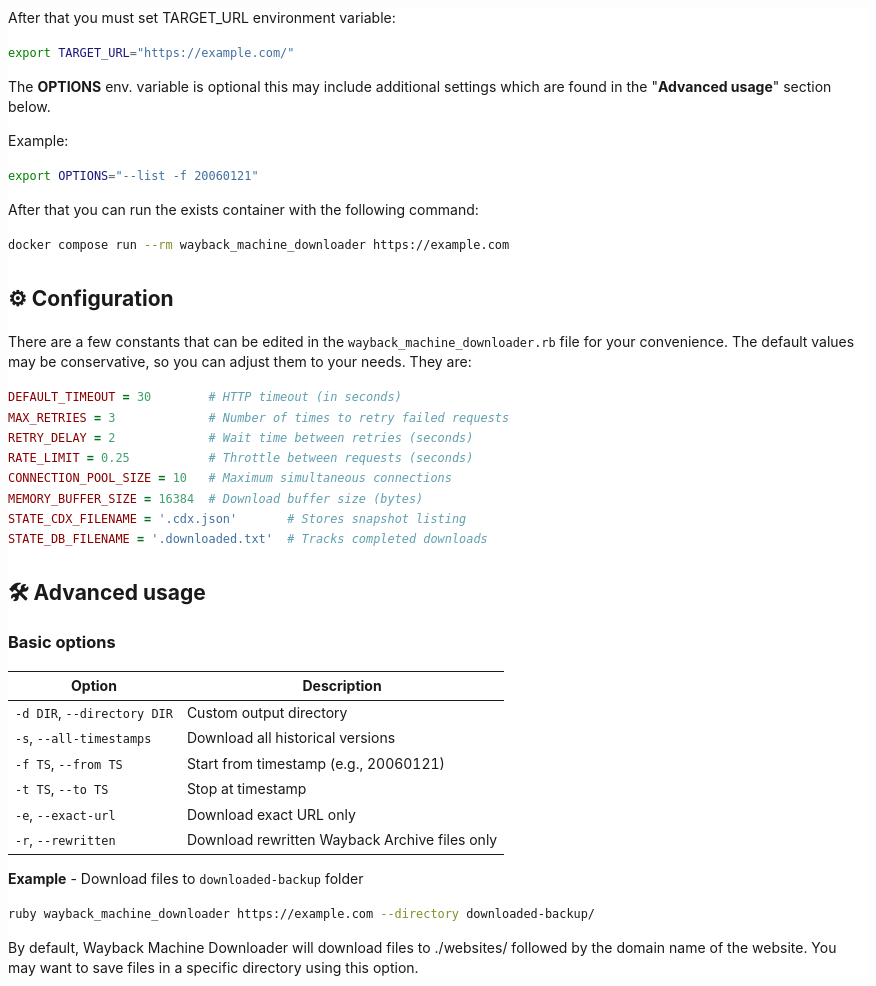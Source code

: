 After that you must set TARGET_URL environment variable:
```bash
export TARGET_URL="https://example.com/"
```

The **OPTIONS** env. variable is optional this may include additional settings which are found in the "**Advanced usage**" section below.

Example:
```bash
export OPTIONS="--list -f 20060121"
```

After that you can run the exists container with the following command:
```bash
docker compose run --rm wayback_machine_downloader https://example.com
```

## ⚙️ Configuration
There are a few constants that can be edited in the `wayback_machine_downloader.rb` file for your convenience. The default values may be conservative, so you can adjust them to your needs. They are:
```ruby
DEFAULT_TIMEOUT = 30        # HTTP timeout (in seconds)
MAX_RETRIES = 3             # Number of times to retry failed requests
RETRY_DELAY = 2             # Wait time between retries (seconds)
RATE_LIMIT = 0.25           # Throttle between requests (seconds)
CONNECTION_POOL_SIZE = 10   # Maximum simultaneous connections
MEMORY_BUFFER_SIZE = 16384  # Download buffer size (bytes)
STATE_CDX_FILENAME = '.cdx.json'       # Stores snapshot listing
STATE_DB_FILENAME = '.downloaded.txt'  # Tracks completed downloads
```

## 🛠️ Advanced usage

### Basic options
| Option | Description |
|--------|-------------|
| `-d DIR`, `--directory DIR` | Custom output directory |
| `-s`, `--all-timestamps`     | Download all historical versions |
| `-f TS`, `--from TS`  | Start from timestamp (e.g., 20060121) |
| `-t TS`, `--to TS`  | Stop at timestamp |
| `-e`, `--exact-url`     | Download exact URL only |
| `-r`, `--rewritten`     | Download rewritten Wayback Archive files only |

**Example** - Download files to `downloaded-backup` folder
```bash
ruby wayback_machine_downloader https://example.com --directory downloaded-backup/
```
By default, Wayback Machine Downloader will download files to ./websites/ followed by the domain name of the website. You may want to save files in a specific directory using this option.
